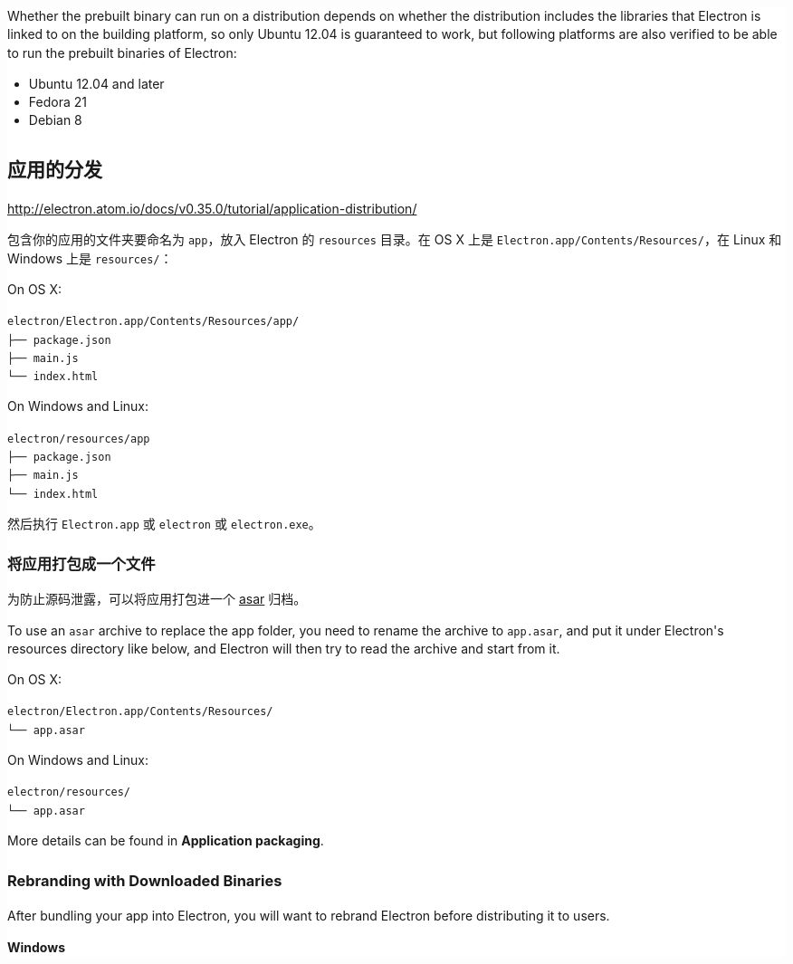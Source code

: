 Whether the prebuilt binary can run on a distribution depends on whether the distribution includes the libraries that Electron is linked to on the building platform, so only Ubuntu 12.04 is guaranteed to work, but following platforms are also verified to be able to run the prebuilt binaries of Electron:

- Ubuntu 12.04 and later
- Fedora 21
- Debian 8

## 应用的分发

http://electron.atom.io/docs/v0.35.0/tutorial/application-distribution/

包含你的应用的文件夹要命名为 `app`，放入 Electron 的 `resources` 目录。在 OS X 上是 `Electron.app/Contents/Resources/`，在 Linux 和 Windows 上是 `resources/`：

On OS X:

    electron/Electron.app/Contents/Resources/app/
    ├── package.json
    ├── main.js
    └── index.html

On Windows and Linux:

    electron/resources/app
    ├── package.json
    ├── main.js
    └── index.html

然后执行 `Electron.app` 或 `electron` 或 `electron.exe`。

### 将应用打包成一个文件

为防止源码泄露，可以将应用打包进一个 [asar](https://github.com/atom/asar) 归档。

To use an `asar` archive to replace the app folder, you need to rename the archive to `app.asar`, and put it under Electron's resources directory like below, and Electron will then try to read the archive and start from it.

On OS X:

    electron/Electron.app/Contents/Resources/
    └── app.asar

On Windows and Linux:

    electron/resources/
    └── app.asar

More details can be found in **Application packaging**.

### Rebranding with Downloaded Binaries

After bundling your app into Electron, you will want to rebrand Electron before distributing it to users.

**Windows**
